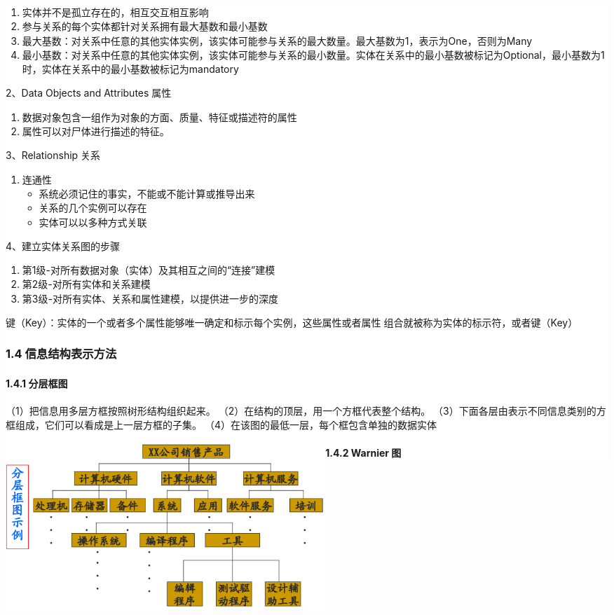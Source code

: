 1. 实体并不是孤立存在的，相互交互相互影响
2. 参与关系的每个实体都针对关系拥有最大基数和最小基数
3. 最大基数：对关系中任意的其他实体实例，该实体可能参与关系的最大数量。最大基数为1，表示为One，否则为Many
4. 最小基数：对关系中任意的其他实体实例，该实体可能参与关系的最小数量。实体在关系中的最小基数被标记为Optional，最小基数为1时，实体在关系中的最小基数被标记为mandatory

2、Data Objects and Attributes 属性

1. 数据对象包含一组作为对象的方面、质量、特征或描述符的属性
2. 属性可以对尸体进行描述的特征。

3、Relationship 关系

1. 连通性
   + 系统必须记住的事实，不能或不能计算或推导出来
   + 关系的几个实例可以存在
   + 实体可以以多种方式关联

4、建立实体关系图的步骤

1. 第1级-对所有数据对象（实体）及其相互之间的“连接”建模
2. 第2级-对所有实体和关系建模
3. 第3级-对所有实体、关系和属性建模，以提供进一步的深度

键（Key）：实体的⼀个或者多个属性能够唯⼀确定和标示每个实例，这些属性或者属性 组合就被称为实体的标示符，或者键（Key）

### 1.4 信息结构表示方法

#### 1.4.1 分层框图

（1）把信息用多层方框按照树形结构组织起来。
（2）在结构的顶层，用一个方框代表整个结构。
（3）下面各层由表示不同信息类别的方框组成，它们可以看成是上一层方框的子集。
（4）在该图的最低一层，每个框包含单独的数据实体

<img src="./期末复习/image-20240612224526311.png" alt="image-20240612224526311" style="zoom:67%;" align="left"/>

#### 1.4.2 Warnier 图

